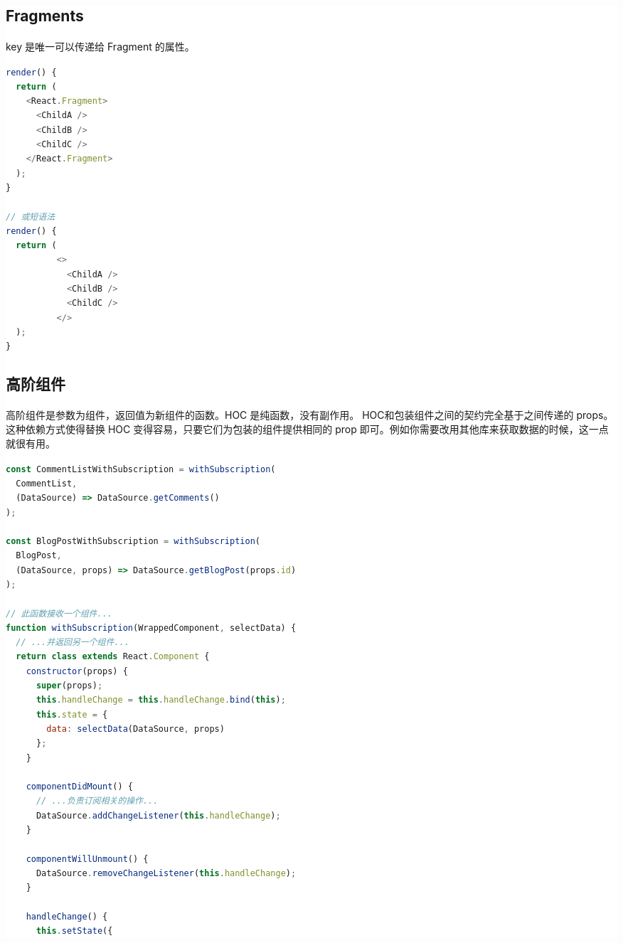 ## Fragments
key 是唯一可以传递给 Fragment 的属性。
```javascript
render() {
  return (
    <React.Fragment>
      <ChildA />
      <ChildB />
      <ChildC />
    </React.Fragment>
  );
}

// 或短语法
render() {
  return (
          <>
            <ChildA />
            <ChildB />
            <ChildC />
          </>
  );
}
```
## 高阶组件
高阶组件是参数为组件，返回值为新组件的函数。HOC 是纯函数，没有副作用。
HOC和包装组件之间的契约完全基于之间传递的 props。这种依赖方式使得替换 HOC 变得容易，只要它们为包装的组件提供相同的 prop 即可。例如你需要改用其他库来获取数据的时候，这一点就很有用。
```javascript
const CommentListWithSubscription = withSubscription(
  CommentList,
  (DataSource) => DataSource.getComments()
);

const BlogPostWithSubscription = withSubscription(
  BlogPost,
  (DataSource, props) => DataSource.getBlogPost(props.id)
);

// 此函数接收一个组件...
function withSubscription(WrappedComponent, selectData) {
  // ...并返回另一个组件...
  return class extends React.Component {
    constructor(props) {
      super(props);
      this.handleChange = this.handleChange.bind(this);
      this.state = {
        data: selectData(DataSource, props)
      };
    }

    componentDidMount() {
      // ...负责订阅相关的操作...
      DataSource.addChangeListener(this.handleChange);
    }

    componentWillUnmount() {
      DataSource.removeChangeListener(this.handleChange);
    }

    handleChange() {
      this.setState({
```